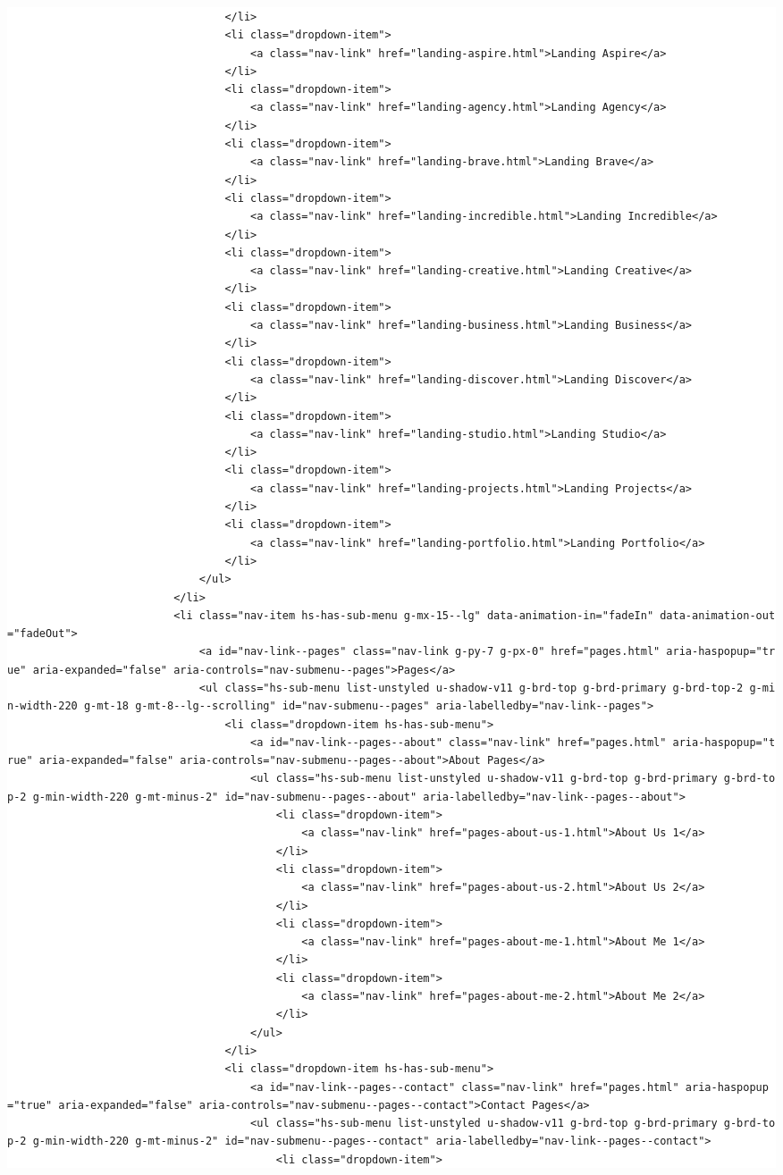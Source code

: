                                       </li>
                                      <li class="dropdown-item">
                                          <a class="nav-link" href="landing-aspire.html">Landing Aspire</a>
                                      </li>
                                      <li class="dropdown-item">
                                          <a class="nav-link" href="landing-agency.html">Landing Agency</a>
                                      </li>
                                      <li class="dropdown-item">
                                          <a class="nav-link" href="landing-brave.html">Landing Brave</a>
                                      </li>
                                      <li class="dropdown-item">
                                          <a class="nav-link" href="landing-incredible.html">Landing Incredible</a>
                                      </li>
                                      <li class="dropdown-item">
                                          <a class="nav-link" href="landing-creative.html">Landing Creative</a>
                                      </li>
                                      <li class="dropdown-item">
                                          <a class="nav-link" href="landing-business.html">Landing Business</a>
                                      </li>
                                      <li class="dropdown-item">
                                          <a class="nav-link" href="landing-discover.html">Landing Discover</a>
                                      </li>
                                      <li class="dropdown-item">
                                          <a class="nav-link" href="landing-studio.html">Landing Studio</a>
                                      </li>
                                      <li class="dropdown-item">
                                          <a class="nav-link" href="landing-projects.html">Landing Projects</a>
                                      </li>
                                      <li class="dropdown-item">
                                          <a class="nav-link" href="landing-portfolio.html">Landing Portfolio</a>
                                      </li>
                                  </ul>
                              </li>
                              <li class="nav-item hs-has-sub-menu g-mx-15--lg" data-animation-in="fadeIn" data-animation-out="fadeOut">
                                  <a id="nav-link--pages" class="nav-link g-py-7 g-px-0" href="pages.html" aria-haspopup="true" aria-expanded="false" aria-controls="nav-submenu--pages">Pages</a>
                                  <ul class="hs-sub-menu list-unstyled u-shadow-v11 g-brd-top g-brd-primary g-brd-top-2 g-min-width-220 g-mt-18 g-mt-8--lg--scrolling" id="nav-submenu--pages" aria-labelledby="nav-link--pages">
                                      <li class="dropdown-item hs-has-sub-menu">
                                          <a id="nav-link--pages--about" class="nav-link" href="pages.html" aria-haspopup="true" aria-expanded="false" aria-controls="nav-submenu--pages--about">About Pages</a>
                                          <ul class="hs-sub-menu list-unstyled u-shadow-v11 g-brd-top g-brd-primary g-brd-top-2 g-min-width-220 g-mt-minus-2" id="nav-submenu--pages--about" aria-labelledby="nav-link--pages--about">
                                              <li class="dropdown-item">
                                                  <a class="nav-link" href="pages-about-us-1.html">About Us 1</a>
                                              </li>
                                              <li class="dropdown-item">
                                                  <a class="nav-link" href="pages-about-us-2.html">About Us 2</a>
                                              </li>
                                              <li class="dropdown-item">
                                                  <a class="nav-link" href="pages-about-me-1.html">About Me 1</a>
                                              </li>
                                              <li class="dropdown-item">
                                                  <a class="nav-link" href="pages-about-me-2.html">About Me 2</a>
                                              </li>
                                          </ul>
                                      </li>
                                      <li class="dropdown-item hs-has-sub-menu">
                                          <a id="nav-link--pages--contact" class="nav-link" href="pages.html" aria-haspopup="true" aria-expanded="false" aria-controls="nav-submenu--pages--contact">Contact Pages</a>
                                          <ul class="hs-sub-menu list-unstyled u-shadow-v11 g-brd-top g-brd-primary g-brd-top-2 g-min-width-220 g-mt-minus-2" id="nav-submenu--pages--contact" aria-labelledby="nav-link--pages--contact">
                                              <li class="dropdown-item">